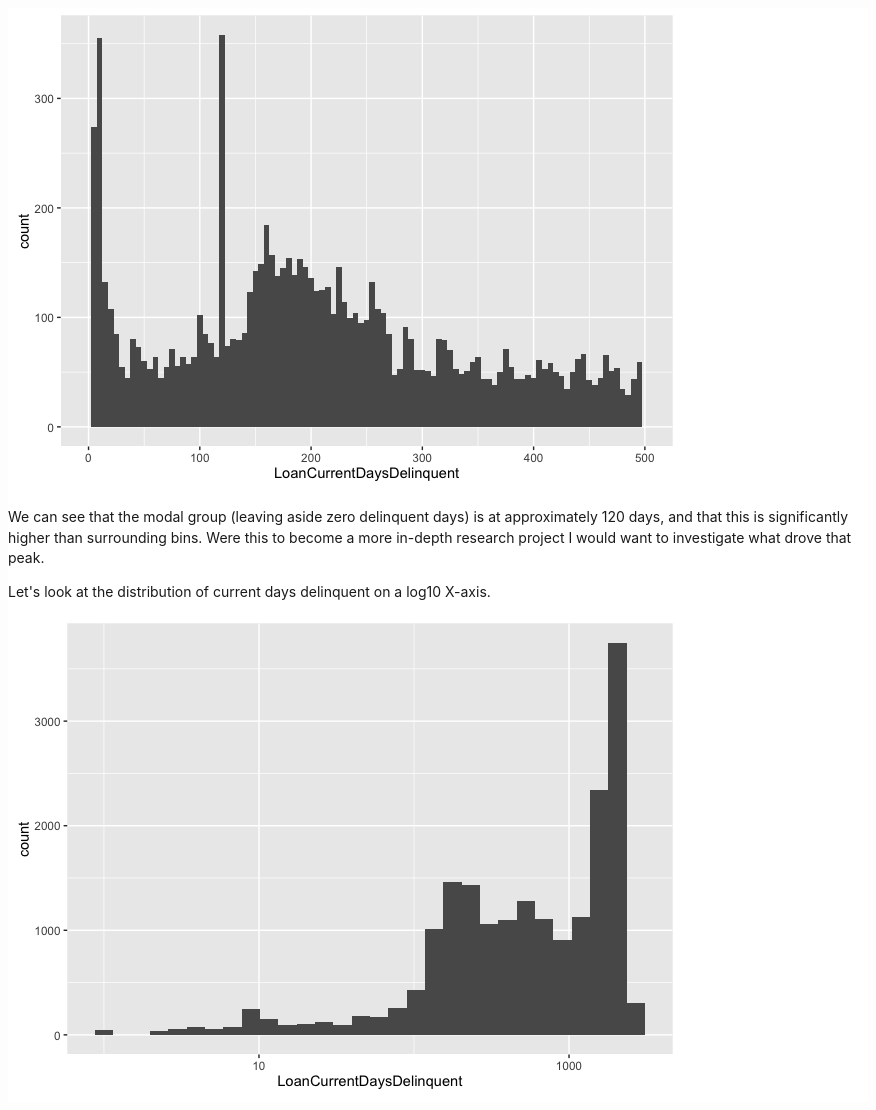 ![](prosper_loan_exploration_files/figure-html/unnamed-chunk-9-1.png)

We can see that the modal group (leaving aside zero delinquent days) is at approximately 120 days, and that this is significantly higher than surrounding bins. Were this to become a more in-depth research project I would want to investigate what drove that peak.

Let's look at the distribution of current days delinquent on a log10 X-axis.

![](prosper_loan_exploration_files/figure-html/unnamed-chunk-10-1.png)
